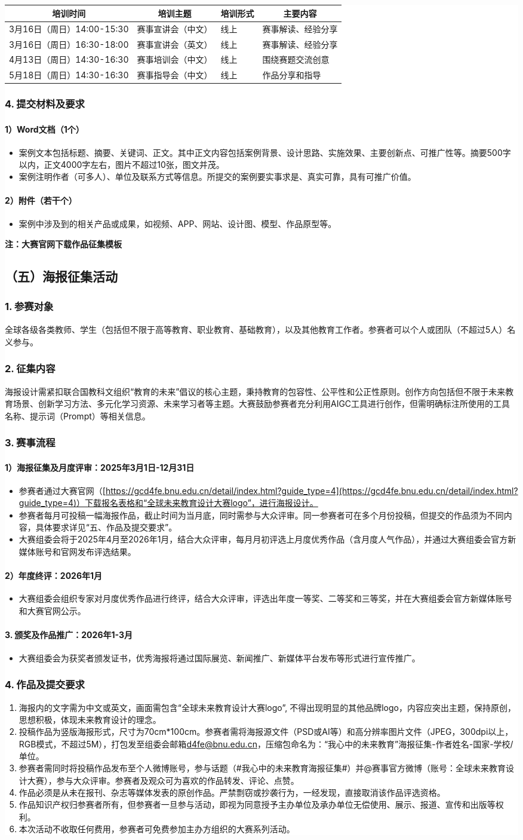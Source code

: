| 培训时间 | 培训主题 | 培训形式 | 主要内容 |
| --- | --- | --- | --- |
| 3月16日（周日）14:00-15:30 | 赛事宣讲会（中文） | 线上 | 赛事解读、经验分享 |
| 3月16日（周日）16:30-18:00 | 赛事宣讲会（英文） | 线上 | 赛事解读、经验分享 |
| 4月13日（周日）14:30-16:30 | 赛事培训会（中文） | 线上 | 围绕赛题交流创意 |
| 5月18日（周日）14:30-16:30 | 赛事指导会（中文） | 线上 | 作品分享和指导 |

### 4. 提交材料及要求

#### 1）Word文档（1个）

- 案例文本包括标题、摘要、关键词、正文。其中正文内容包括案例背景、设计思路、实施效果、主要创新点、可推广性等。摘要500字以内，正文4000字左右，图片不超过10张，图文并茂。
- 案例注明作者（可多人）、单位及联系方式等信息。所提交的案例要实事求是、真实可靠，具有可推广价值。

#### 2）附件（若干个）

- 案例中涉及到的相关产品或成果，如视频、APP、网站、设计图、模型、作品原型等。

**注：大赛官网下载作品征集模板**

## （五）海报征集活动

### 1. 参赛对象

全球各级各类教师、学生（包括但不限于高等教育、职业教育、基础教育），以及其他教育工作者。参赛者可以个人或团队（不超过5人）名义参与。

### 2. 征集内容

海报设计需紧扣联合国教科文组织“教育的未来”倡议的核心主题，秉持教育的包容性、公平性和公正性原则。创作方向包括但不限于未来教育场景、创新学习方法、多元化学习资源、未来学习者等主题。大赛鼓励参赛者充分利用AIGC工具进行创作，但需明确标注所使用的工具名称、提示词（Prompt）等相关信息。

### 3. 赛事流程

#### 1）海报征集及月度评审：2025年3月1日-12月31日

- 参赛者通过大赛官网（[https://gcd4fe.bnu.edu.cn/detail/index.html?guide_type=4](https://gcd4fe.bnu.edu.cn/detail/index.html?guide_type=4)）下载报名表格和“全球未来教育设计大赛logo”，进行海报设计。
- 参赛者每月可投稿一幅海报作品，截止时间为当月底，同时需参与大众评审。同一参赛者可在多个月份投稿，但提交的作品须为不同内容，具体要求详见“五、作品及提交要求”。
- 大赛组委会将于2025年4月至2026年1月，结合大众评审，每月月初评选上月度优秀作品（含月度人气作品），并通过大赛组委会官方新媒体账号和官网发布评选结果。

#### 2）年度终评：2026年1月

- 大赛组委会组织专家对月度优秀作品进行终评，结合大众评审，评选出年度一等奖、二等奖和三等奖，并在大赛组委会官方新媒体账号和大赛官网公示。

#### 3. 颁奖及作品推广：2026年1-3月

- 大赛组委会为获奖者颁发证书，优秀海报将通过国际展览、新闻推广、新媒体平台发布等形式进行宣传推广。

### 4. 作品及提交要求

1. 海报内的文字需为中文或英文，画面需包含“全球未来教育设计大赛logo”, 不得出现明显的其他品牌logo，内容应突出主题，保持原创，思想积极，体现未来教育设计的理念。
2. 投稿作品为竖版海报形式，尺寸为70cm*100cm。参赛者需将海报源文件（PSD或AI等）和高分辨率图片文件（JPEG，300dpi以上，RGB模式，不超过5M），打包发至组委会邮箱[d4fe@bnu.edu.cn](mailto:d4fe@bnu.edu.cn)，压缩包命名为：“我心中的未来教育”海报征集-作者姓名-国家-学校/单位。
3. 参赛者需同时将投稿作品发布至个人微博账号，参与话题（#我心中的未来教育海报征集#）并@赛事官方微博（账号：全球未来教育设计大赛），参与大众评审。参赛者及观众可为喜欢的作品转发、评论、点赞。
4. 作品必须是从未在报刊、杂志等媒体发表的原创作品。严禁剽窃或抄袭行为，一经发现，直接取消该作品评选资格。
5. 作品知识产权归参赛者所有，但参赛者一旦参与活动，即视为同意授予主办单位及承办单位无偿使用、展示、报道、宣传和出版等权利。
6. 本次活动不收取任何费用，参赛者可免费参加主办方组织的大赛系列活动。
